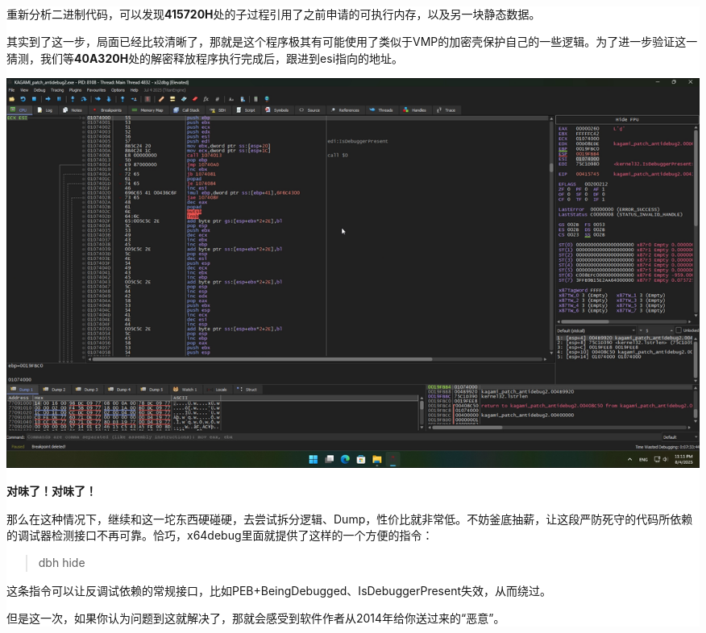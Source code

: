 重新分析二进制代码，可以发现**415720H**处的子过程引用了之前申请的可执行内存，以及另一块静态数据。

其实到了这一步，局面已经比较清晰了，那就是这个程序极其有可能使用了类似于VMP的加密壳保护自己的一些逻辑。为了进一步验证这一猜测，我们等**40A320H**处的解密释放程序执行完成后，跟进到esi指向的地址。

![图12 VMP](pics/12.png)

**对味了！对味了！**

那么在这种情况下，继续和这一坨东西硬碰硬，去尝试拆分逻辑、Dump，性价比就非常低。不妨釜底抽薪，让这段严防死守的代码所依赖的调试器检测接口不再可靠。恰巧，x64debug里面就提供了这样的一个方便的指令：

> dbh hide

这条指令可以让反调试依赖的常规接口，比如PEB+BeingDebugged、IsDebuggerPresent失效，从而绕过。

但是这一次，如果你认为问题到这就解决了，那就会感受到软件作者从2014年给你送过来的“恶意”。
